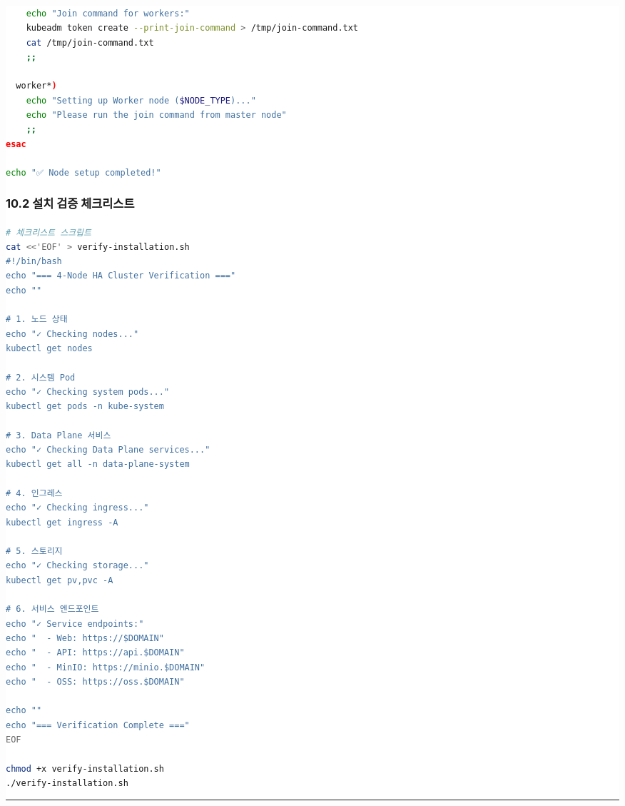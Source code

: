 ```bash
    echo "Join command for workers:"
    kubeadm token create --print-join-command > /tmp/join-command.txt
    cat /tmp/join-command.txt
    ;;
    
  worker*)
    echo "Setting up Worker node ($NODE_TYPE)..."
    echo "Please run the join command from master node"
    ;;
esac

echo "✅ Node setup completed!"
```

### 10.2 설치 검증 체크리스트

```bash
# 체크리스트 스크립트
cat <<'EOF' > verify-installation.sh
#!/bin/bash
echo "=== 4-Node HA Cluster Verification ==="
echo ""

# 1. 노드 상태
echo "✓ Checking nodes..."
kubectl get nodes

# 2. 시스템 Pod
echo "✓ Checking system pods..."
kubectl get pods -n kube-system

# 3. Data Plane 서비스
echo "✓ Checking Data Plane services..."
kubectl get all -n data-plane-system

# 4. 인그레스
echo "✓ Checking ingress..."
kubectl get ingress -A

# 5. 스토리지
echo "✓ Checking storage..."
kubectl get pv,pvc -A

# 6. 서비스 엔드포인트
echo "✓ Service endpoints:"
echo "  - Web: https://$DOMAIN"
echo "  - API: https://api.$DOMAIN"
echo "  - MinIO: https://minio.$DOMAIN"
echo "  - OSS: https://oss.$DOMAIN"

echo ""
echo "=== Verification Complete ==="
EOF

chmod +x verify-installation.sh
./verify-installation.sh
```

---